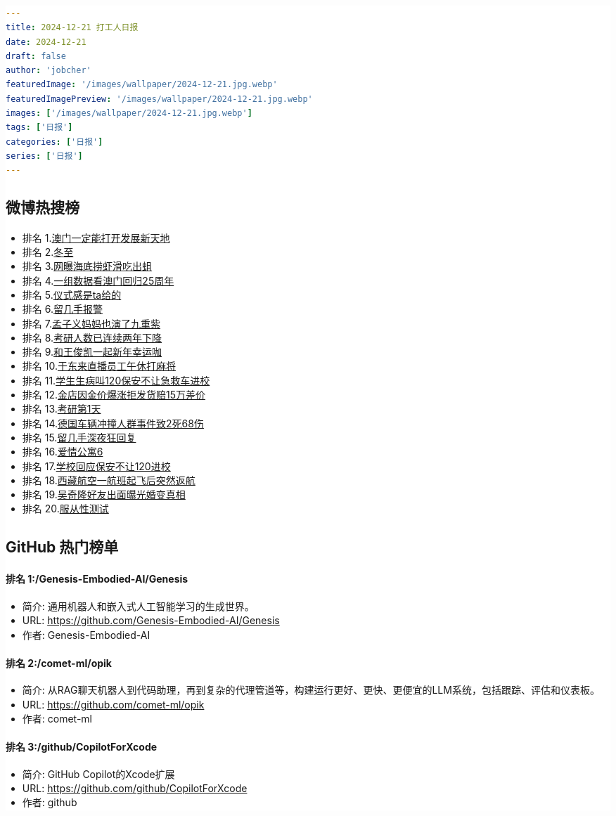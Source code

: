 ```yaml
---
title: 2024-12-21 打工人日报
date: 2024-12-21
draft: false
author: 'jobcher'
featuredImage: '/images/wallpaper/2024-12-21.jpg.webp'
featuredImagePreview: '/images/wallpaper/2024-12-21.jpg.webp'
images: ['/images/wallpaper/2024-12-21.jpg.webp']
tags: ['日报']
categories: ['日报']
series: ['日报']
---
```


## 微博热搜榜

- 排名 1.[澳门一定能打开发展新天地](https://s.weibo.com/weibo?q=澳门一定能打开发展新天地)
- 排名 2.[冬至](https://s.weibo.com/weibo?q=冬至)
- 排名 3.[网曝海底捞虾滑吃出蛆](https://s.weibo.com/weibo?q=网曝海底捞虾滑吃出蛆)
- 排名 4.[一组数据看澳门回归25周年](https://s.weibo.com/weibo?q=一组数据看澳门回归25周年)
- 排名 5.[仪式感是ta给的](https://s.weibo.com/weibo?q=仪式感是ta给的)
- 排名 6.[留几手报警](https://s.weibo.com/weibo?q=留几手报警)
- 排名 7.[孟子义妈妈也演了九重紫](https://s.weibo.com/weibo?q=孟子义妈妈也演了九重紫)
- 排名 8.[考研人数已连续两年下降](https://s.weibo.com/weibo?q=考研人数已连续两年下降)
- 排名 9.[和王俊凯一起新年幸运咖](https://s.weibo.com/weibo?q=和王俊凯一起新年幸运咖)
- 排名 10.[于东来直播员工午休打麻将](https://s.weibo.com/weibo?q=于东来直播员工午休打麻将)
- 排名 11.[学生生病叫120保安不让急救车进校](https://s.weibo.com/weibo?q=学生生病叫120保安不让急救车进校)
- 排名 12.[金店因金价爆涨拒发货赔15万差价](https://s.weibo.com/weibo?q=金店因金价爆涨拒发货赔15万差价)
- 排名 13.[考研第1天](https://s.weibo.com/weibo?q=考研第1天)
- 排名 14.[德国车辆冲撞人群事件致2死68伤](https://s.weibo.com/weibo?q=德国车辆冲撞人群事件致2死68伤)
- 排名 15.[留几手深夜狂回复](https://s.weibo.com/weibo?q=留几手深夜狂回复)
- 排名 16.[爱情公寓6](https://s.weibo.com/weibo?q=爱情公寓6)
- 排名 17.[学校回应保安不让120进校](https://s.weibo.com/weibo?q=学校回应保安不让120进校)
- 排名 18.[西藏航空一航班起飞后突然返航](https://s.weibo.com/weibo?q=西藏航空一航班起飞后突然返航)
- 排名 19.[吴奇隆好友出面曝光婚变真相](https://s.weibo.com/weibo?q=吴奇隆好友出面曝光婚变真相)
- 排名 20.[服从性测试](https://s.weibo.com/weibo?q=服从性测试)
## GitHub 热门榜单

#### 排名 1:/Genesis-Embodied-AI/Genesis
- 简介: 通用机器人和嵌入式人工智能学习的生成世界。
- URL: https://github.com/Genesis-Embodied-AI/Genesis
- 作者: Genesis-Embodied-AI 

#### 排名 2:/comet-ml/opik
- 简介: 从RAG聊天机器人到代码助理，再到复杂的代理管道等，构建运行更好、更快、更便宜的LLM系统，包括跟踪、评估和仪表板。
- URL: https://github.com/comet-ml/opik
- 作者: comet-ml 

#### 排名 3:/github/CopilotForXcode
- 简介: GitHub Copilot的Xcode扩展
- URL: https://github.com/github/CopilotForXcode
- 作者: github 
